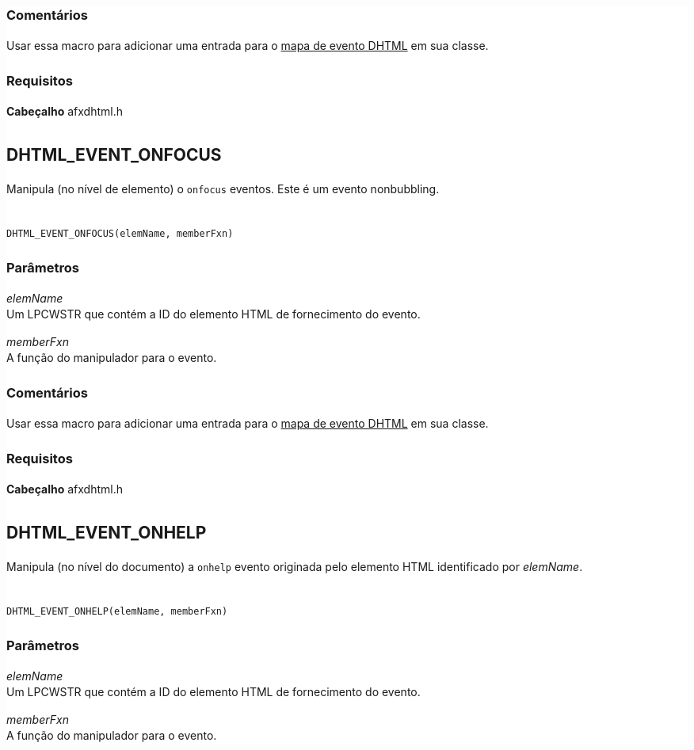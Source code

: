 ### <a name="remarks"></a>Comentários

Usar essa macro para adicionar uma entrada para o [mapa de evento DHTML](#begin_dhtml_event_map_inline) em sua classe.

### <a name="requirements"></a>Requisitos

  **Cabeçalho** afxdhtml.h

##  <a name="dhtml_event_onfocus"></a>  DHTML_EVENT_ONFOCUS

Manipula (no nível de elemento) o `onfocus` eventos. Este é um evento nonbubbling.

```

DHTML_EVENT_ONFOCUS(elemName, memberFxn)

```

### <a name="parameters"></a>Parâmetros

*elemName*<br/>
Um LPCWSTR que contém a ID do elemento HTML de fornecimento do evento.

*memberFxn*<br/>
A função do manipulador para o evento.

### <a name="remarks"></a>Comentários

Usar essa macro para adicionar uma entrada para o [mapa de evento DHTML](#begin_dhtml_event_map_inline) em sua classe.

### <a name="requirements"></a>Requisitos

  **Cabeçalho** afxdhtml.h

##  <a name="dhtml_event_onhelp"></a>  DHTML_EVENT_ONHELP

Manipula (no nível do documento) a `onhelp` evento originada pelo elemento HTML identificado por *elemName*.

```

DHTML_EVENT_ONHELP(elemName, memberFxn)

```

### <a name="parameters"></a>Parâmetros

*elemName*<br/>
Um LPCWSTR que contém a ID do elemento HTML de fornecimento do evento.

*memberFxn*<br/>
A função do manipulador para o evento.
